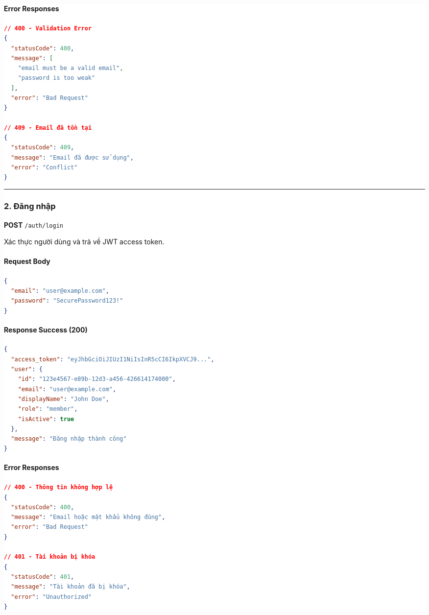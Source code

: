 #### Error Responses
```json
// 400 - Validation Error
{
  "statusCode": 400,
  "message": [
    "email must be a valid email",
    "password is too weak"
  ],
  "error": "Bad Request"
}

// 409 - Email đã tồn tại
{
  "statusCode": 409,
  "message": "Email đã được sử dụng",
  "error": "Conflict"
}
```

---

### 2. Đăng nhập
**POST** `/auth/login`

Xác thực người dùng và trả về JWT access token.

#### Request Body
```json
{
  "email": "user@example.com",
  "password": "SecurePassword123!"
}
```

#### Response Success (200)
```json
{
  "access_token": "eyJhbGciOiJIUzI1NiIsInR5cCI6IkpXVCJ9...",
  "user": {
    "id": "123e4567-e89b-12d3-a456-426614174000",
    "email": "user@example.com",
    "displayName": "John Doe",
    "role": "member",
    "isActive": true
  },
  "message": "Đăng nhập thành công"
}
```

#### Error Responses
```json
// 400 - Thông tin không hợp lệ
{
  "statusCode": 400,
  "message": "Email hoặc mật khẩu không đúng",
  "error": "Bad Request"
}

// 401 - Tài khoản bị khóa
{
  "statusCode": 401,
  "message": "Tài khoản đã bị khóa",
  "error": "Unauthorized"
}
```